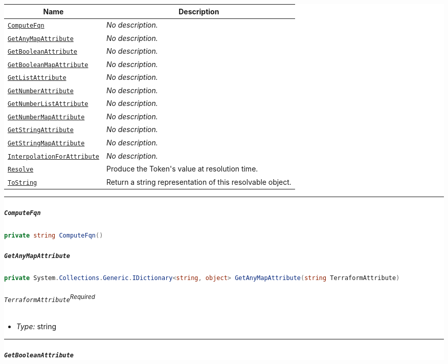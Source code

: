| **Name** | **Description** |
| --- | --- |
| <code><a href="#@cdktf/provider-gitlab.branch.BranchCommitOutputReference.computeFqn">ComputeFqn</a></code> | *No description.* |
| <code><a href="#@cdktf/provider-gitlab.branch.BranchCommitOutputReference.getAnyMapAttribute">GetAnyMapAttribute</a></code> | *No description.* |
| <code><a href="#@cdktf/provider-gitlab.branch.BranchCommitOutputReference.getBooleanAttribute">GetBooleanAttribute</a></code> | *No description.* |
| <code><a href="#@cdktf/provider-gitlab.branch.BranchCommitOutputReference.getBooleanMapAttribute">GetBooleanMapAttribute</a></code> | *No description.* |
| <code><a href="#@cdktf/provider-gitlab.branch.BranchCommitOutputReference.getListAttribute">GetListAttribute</a></code> | *No description.* |
| <code><a href="#@cdktf/provider-gitlab.branch.BranchCommitOutputReference.getNumberAttribute">GetNumberAttribute</a></code> | *No description.* |
| <code><a href="#@cdktf/provider-gitlab.branch.BranchCommitOutputReference.getNumberListAttribute">GetNumberListAttribute</a></code> | *No description.* |
| <code><a href="#@cdktf/provider-gitlab.branch.BranchCommitOutputReference.getNumberMapAttribute">GetNumberMapAttribute</a></code> | *No description.* |
| <code><a href="#@cdktf/provider-gitlab.branch.BranchCommitOutputReference.getStringAttribute">GetStringAttribute</a></code> | *No description.* |
| <code><a href="#@cdktf/provider-gitlab.branch.BranchCommitOutputReference.getStringMapAttribute">GetStringMapAttribute</a></code> | *No description.* |
| <code><a href="#@cdktf/provider-gitlab.branch.BranchCommitOutputReference.interpolationForAttribute">InterpolationForAttribute</a></code> | *No description.* |
| <code><a href="#@cdktf/provider-gitlab.branch.BranchCommitOutputReference.resolve">Resolve</a></code> | Produce the Token's value at resolution time. |
| <code><a href="#@cdktf/provider-gitlab.branch.BranchCommitOutputReference.toString">ToString</a></code> | Return a string representation of this resolvable object. |

---

##### `ComputeFqn` <a name="ComputeFqn" id="@cdktf/provider-gitlab.branch.BranchCommitOutputReference.computeFqn"></a>

```csharp
private string ComputeFqn()
```

##### `GetAnyMapAttribute` <a name="GetAnyMapAttribute" id="@cdktf/provider-gitlab.branch.BranchCommitOutputReference.getAnyMapAttribute"></a>

```csharp
private System.Collections.Generic.IDictionary<string, object> GetAnyMapAttribute(string TerraformAttribute)
```

###### `TerraformAttribute`<sup>Required</sup> <a name="TerraformAttribute" id="@cdktf/provider-gitlab.branch.BranchCommitOutputReference.getAnyMapAttribute.parameter.terraformAttribute"></a>

- *Type:* string

---

##### `GetBooleanAttribute` <a name="GetBooleanAttribute" id="@cdktf/provider-gitlab.branch.BranchCommitOutputReference.getBooleanAttribute"></a>
